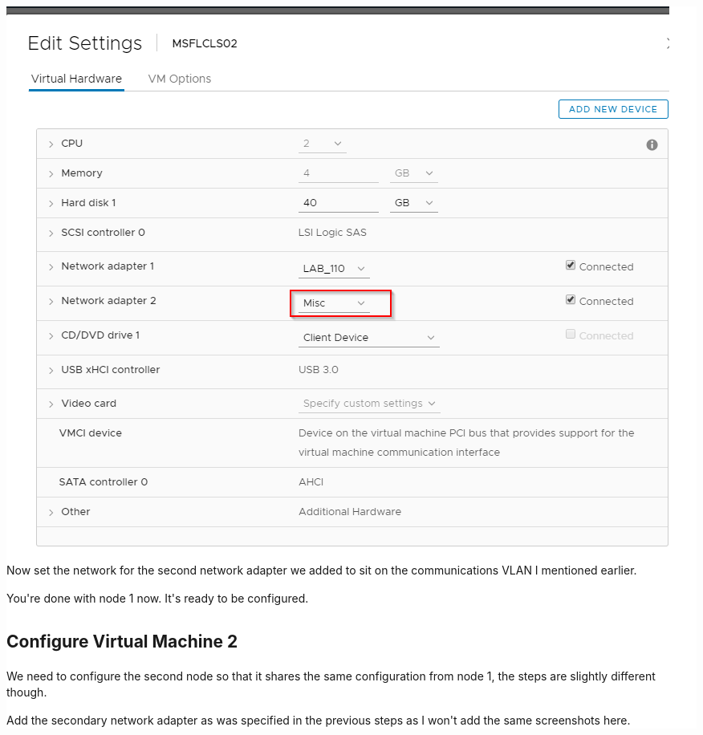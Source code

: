 ![](images/032920_1849_Howtobuilda10.png)

Now set the network for the second network adapter we added to sit on the communications VLAN I mentioned earlier.

You're done with node 1 now. It's ready to be configured.

## Configure Virtual Machine 2<a id="configure-virtual-machine-2">

We need to configure the second node so that it shares the same configuration from node 1, the steps are slightly different though.

Add the secondary network adapter as was specified in the previous steps as I won't add the same screenshots here.
